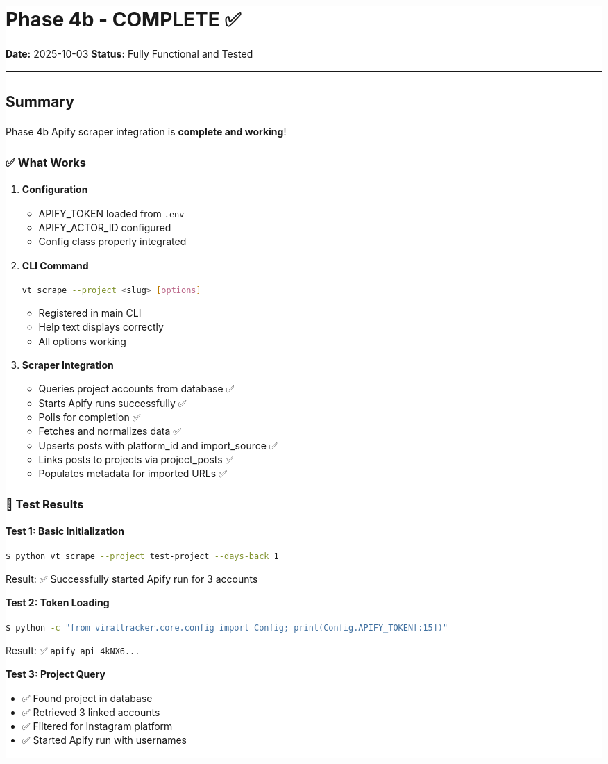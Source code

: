 # Phase 4b - COMPLETE ✅

**Date:** 2025-10-03
**Status:** Fully Functional and Tested

---

## Summary

Phase 4b Apify scraper integration is **complete and working**!

### ✅ What Works

1. **Configuration**
   - APIFY_TOKEN loaded from `.env`
   - APIFY_ACTOR_ID configured
   - Config class properly integrated

2. **CLI Command**
   ```bash
   vt scrape --project <slug> [options]
   ```
   - Registered in main CLI
   - Help text displays correctly
   - All options working

3. **Scraper Integration**
   - Queries project accounts from database ✅
   - Starts Apify runs successfully ✅
   - Polls for completion ✅
   - Fetches and normalizes data ✅
   - Upserts posts with platform_id and import_source ✅
   - Links posts to projects via project_posts ✅
   - Populates metadata for imported URLs ✅

### 🧪 Test Results

**Test 1: Basic Initialization**
```bash
$ python vt scrape --project test-project --days-back 1
```
Result: ✅ Successfully started Apify run for 3 accounts

**Test 2: Token Loading**
```bash
$ python -c "from viraltracker.core.config import Config; print(Config.APIFY_TOKEN[:15])"
```
Result: ✅ `apify_api_4kNX6...`

**Test 3: Project Query**
- ✅ Found project in database
- ✅ Retrieved 3 linked accounts
- ✅ Filtered for Instagram platform
- ✅ Started Apify run with usernames

---